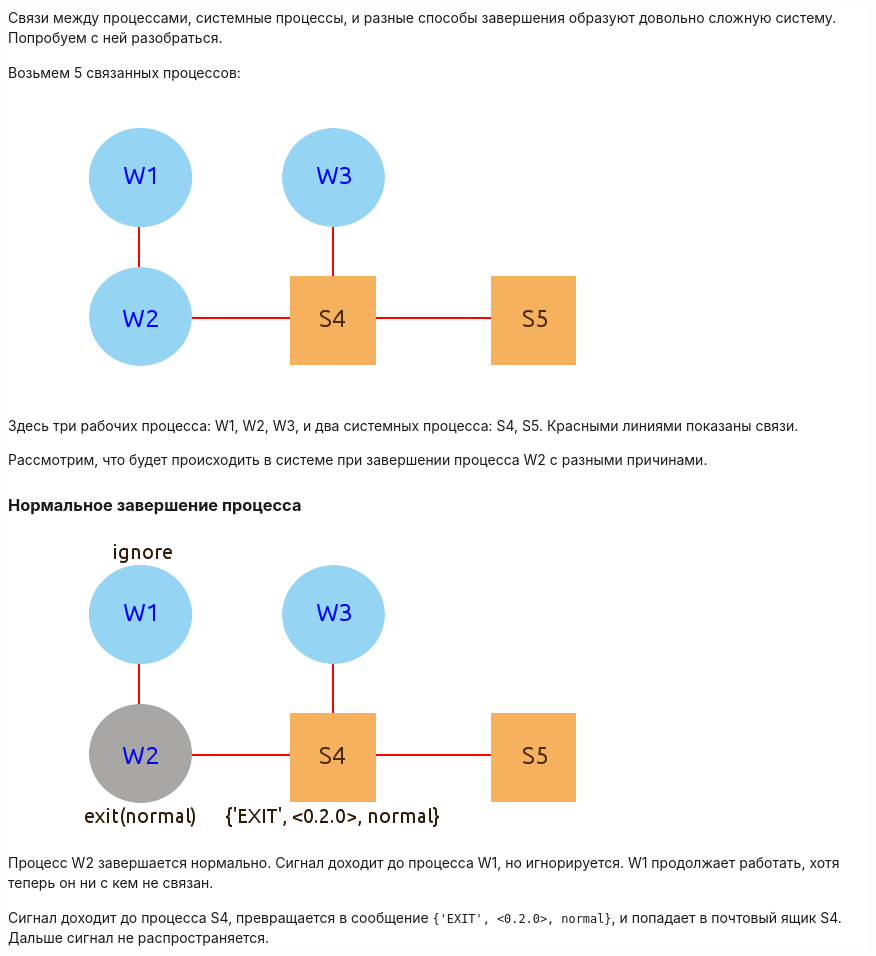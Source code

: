 Связи между процессами, системные процессы, и разные способы завершения образуют довольно сложную систему. Попробуем с ней разобраться.

Возьмем 5 связанных процессов:

![link_exit_1](./img/link_exit_1.png)

Здесь три рабочих процесса: W1, W2, W3, и два системных процесса: S4, S5. Красными линиями показаны связи.

Рассмотрим, что будет происходить в системе при завершении процесса W2 с разными причинами.


### Нормальное завершение процесса

![link_exit_2](./img/link_exit_2.png)

Процесс W2 завершается нормально. Сигнал доходит до процесса W1, но игнорируется. W1 продолжает работать, хотя теперь он ни с кем не связан.

Сигнал доходит до процесса S4, превращается в сообщение `{'EXIT', <0.2.0>, normal}`, и попадает в почтовый ящик S4. Дальше сигнал не распространяется.

